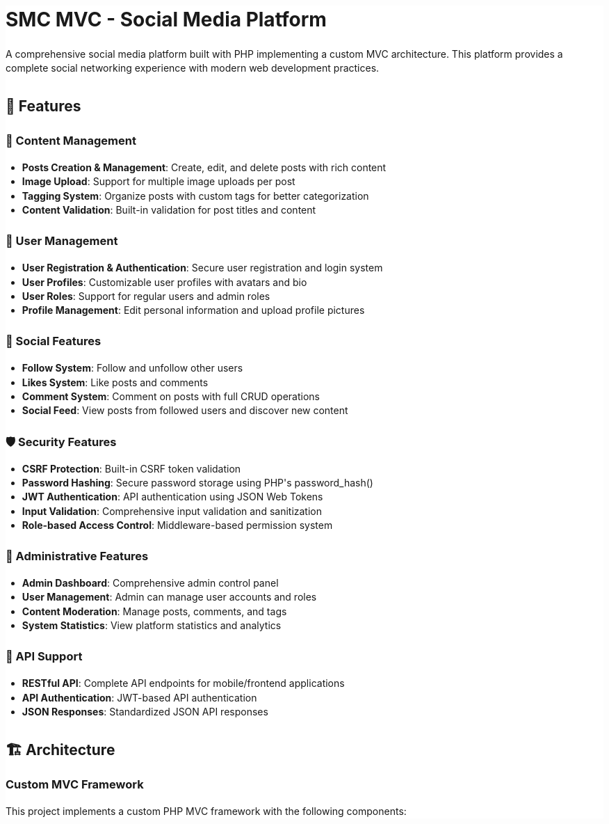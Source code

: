 # SMC MVC - Social Media Platform

A comprehensive social media platform built with PHP implementing a custom MVC architecture. This platform provides a complete social networking experience with modern web development practices.

## 🌟 Features

### 📝 Content Management
- **Posts Creation & Management**: Create, edit, and delete posts with rich content
- **Image Upload**: Support for multiple image uploads per post
- **Tagging System**: Organize posts with custom tags for better categorization
- **Content Validation**: Built-in validation for post titles and content

### 👤 User Management
- **User Registration & Authentication**: Secure user registration and login system
- **User Profiles**: Customizable user profiles with avatars and bio
- **User Roles**: Support for regular users and admin roles
- **Profile Management**: Edit personal information and upload profile pictures

### 🤝 Social Features
- **Follow System**: Follow and unfollow other users
- **Likes System**: Like posts and comments
- **Comment System**: Comment on posts with full CRUD operations
- **Social Feed**: View posts from followed users and discover new content

### 🛡️ Security Features
- **CSRF Protection**: Built-in CSRF token validation
- **Password Hashing**: Secure password storage using PHP's password_hash()
- **JWT Authentication**: API authentication using JSON Web Tokens
- **Input Validation**: Comprehensive input validation and sanitization
- **Role-based Access Control**: Middleware-based permission system

### 🔧 Administrative Features
- **Admin Dashboard**: Comprehensive admin control panel
- **User Management**: Admin can manage user accounts and roles
- **Content Moderation**: Manage posts, comments, and tags
- **System Statistics**: View platform statistics and analytics

### 🚀 API Support
- **RESTful API**: Complete API endpoints for mobile/frontend applications
- **API Authentication**: JWT-based API authentication
- **JSON Responses**: Standardized JSON API responses

## 🏗️ Architecture

### Custom MVC Framework
This project implements a custom PHP MVC framework with the following components:
